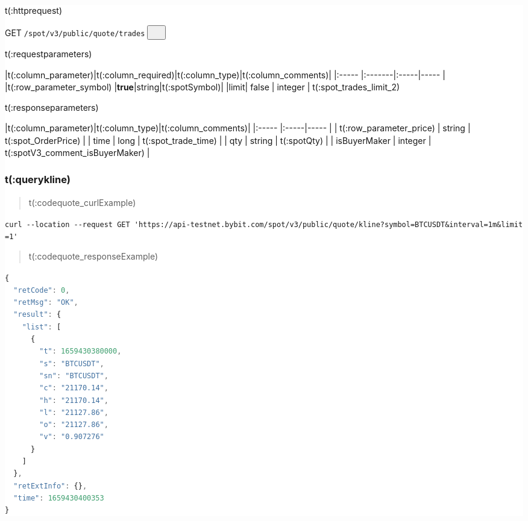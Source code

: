 
<p class="fake_header">t(:httprequest)</p>
GET
<code><span id=sqvTrades>/spot/v3/public/quote/trades</span></code>
<button class="clipboard_button" data-clipboard-action="copy" data-clipboard-target="#sqvTrades"><img src="/images/copy_to_clipboard.png" height=15 width=15></img></button>

<p class="fake_header">t(:requestparameters)</p>
|t(:column_parameter)|t(:column_required)|t(:column_type)|t(:column_comments)|
|:----- |:-------|:-----|----- |
|t(:row_parameter_symbol) |<b>true</b>|string|t(:spotSymbol)|
|limit| false | integer | t(:spot_trades_limit_2)


<p class="fake_header">t(:responseparameters)</p>
|t(:column_parameter)|t(:column_type)|t(:column_comments)|
|:----- |:-----|----- |
| t(:row_parameter_price) | string | t(:spot_OrderPrice) |
| time | long | t(:spot_trade_time) |
| qty | string | t(:spotQty) |
| isBuyerMaker | integer | t(:spotV3_comment_isBuyerMaker) |



### t(:querykline)
> t(:codequote_curlExample)

```console
curl --location --request GET 'https://api-testnet.bybit.com/spot/v3/public/quote/kline?symbol=BTCUSDT&interval=1m&limit=1'
```

```python--pybit
```

> t(:codequote_responseExample)

```javascript
{
  "retCode": 0,
  "retMsg": "OK",
  "result": {
    "list": [
      {
        "t": 1659430380000,
        "s": "BTCUSDT",
        "sn": "BTCUSDT",
        "c": "21170.14",
        "h": "21170.14",
        "l": "21127.86",
        "o": "21127.86",
        "v": "0.907276"
      }
    ]
  },
  "retExtInfo": {},
  "time": 1659430400353
}
```
